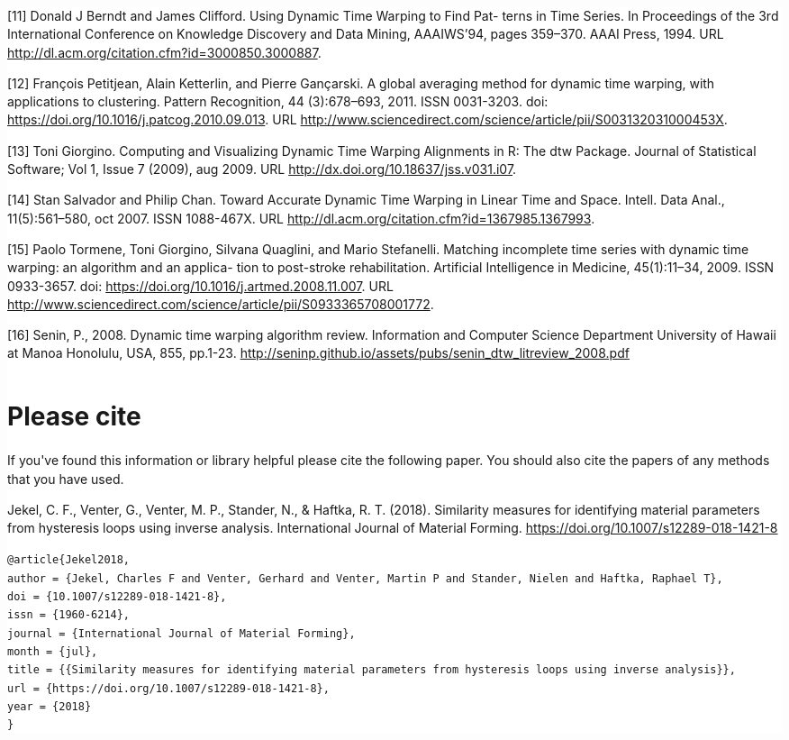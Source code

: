 [11] Donald J Berndt and James Clifford. Using Dynamic Time Warping to Find Pat-
terns in Time Series. In Proceedings of the 3rd International Conference on Knowledge
Discovery and Data Mining, AAAIWS’94, pages 359–370. AAAI Press, 1994. URL
http://dl.acm.org/citation.cfm?id=3000850.3000887.

[12] François Petitjean, Alain Ketterlin, and Pierre Gançarski. A global averaging method for dynamic time warping, with applications to clustering. Pattern Recognition, 44 (3):678–693, 2011. ISSN 0031-3203. doi: https://doi.org/10.1016/j.patcog.2010.09.013.
URL http://www.sciencedirect.com/science/article/pii/S003132031000453X.

[13] Toni Giorgino. Computing and Visualizing Dynamic Time Warping Alignments in R:
The dtw Package. Journal of Statistical Software; Vol 1, Issue 7 (2009), aug 2009. URL
http://dx.doi.org/10.18637/jss.v031.i07.

[14] Stan Salvador and Philip Chan. Toward Accurate Dynamic Time Warping in Linear
Time and Space. Intell. Data Anal., 11(5):561–580, oct 2007. ISSN 1088-467X. URL
http://dl.acm.org/citation.cfm?id=1367985.1367993.

[15] Paolo Tormene, Toni Giorgino, Silvana Quaglini, and Mario Stefanelli. Matching
incomplete time series with dynamic time warping: an algorithm and an applica-
tion to post-stroke rehabilitation. Artificial Intelligence in Medicine, 45(1):11–34,
2009. ISSN 0933-3657. doi: https://doi.org/10.1016/j.artmed.2008.11.007. URL
http://www.sciencedirect.com/science/article/pii/S0933365708001772.

[16] Senin, P., 2008. Dynamic time warping algorithm review. Information and 
Computer Science Department University of Hawaii at Manoa Honolulu, USA, 855, pp.1-23.
http://seninp.github.io/assets/pubs/senin_dtw_litreview_2008.pdf


# Please cite
If you've found this information or library helpful please cite the following paper. You should also cite the papers of any methods that you have used.

Jekel, C. F., Venter, G., Venter, M. P., Stander, N., & Haftka, R. T. (2018). Similarity measures for identifying material parameters from hysteresis loops using inverse analysis. International Journal of Material Forming. https://doi.org/10.1007/s12289-018-1421-8

```
@article{Jekel2018,
author = {Jekel, Charles F and Venter, Gerhard and Venter, Martin P and Stander, Nielen and Haftka, Raphael T},
doi = {10.1007/s12289-018-1421-8},
issn = {1960-6214},
journal = {International Journal of Material Forming},
month = {jul},
title = {{Similarity measures for identifying material parameters from hysteresis loops using inverse analysis}},
url = {https://doi.org/10.1007/s12289-018-1421-8},
year = {2018}
}
```
